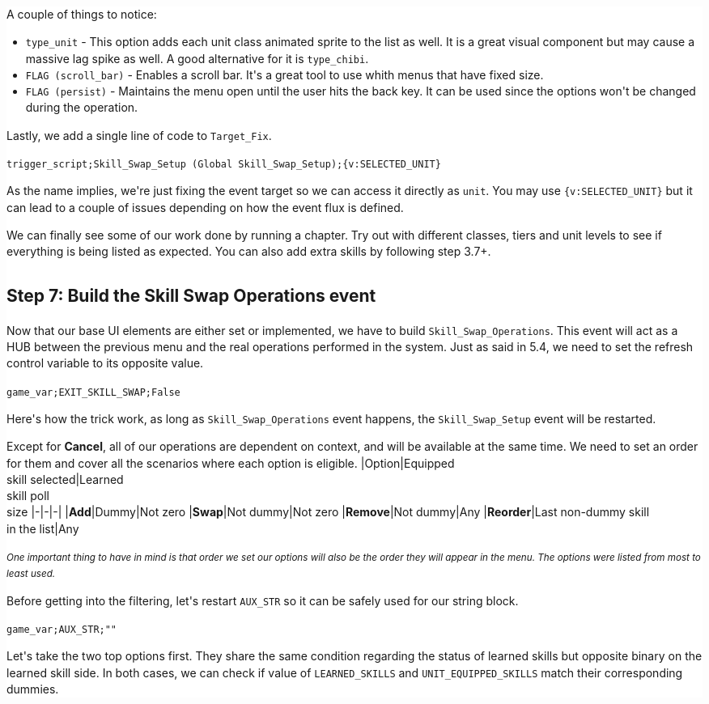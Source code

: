 A couple of things to notice:
* `type_unit` - This option adds each unit class animated sprite to the list as well. It is a great visual component but may cause a massive lag spike as well. A good alternative for it is `type_chibi`.
* `FLAG (scroll_bar)` - Enables a scroll bar. It's a great tool to use whith menus that have fixed size.
* `FLAG (persist)` - Maintains the menu open until the user hits the back key. It can be used since the options won't be changed during the operation.

Lastly, we add a single line of code to `Target_Fix`.

	trigger_script;Skill_Swap_Setup (Global Skill_Swap_Setup);{v:SELECTED_UNIT}

As the name implies, we're just fixing the event target so we can access it directly as `unit`. You may use `{v:SELECTED_UNIT}` but it can lead to a couple of issues depending on how the event flux is defined.

We can finally see some of our work done by running a chapter. Try out with different classes, tiers and unit levels to see if everything is being listed as expected. You can also add extra skills by following step 3.7+.  

## Step 7: Build the Skill Swap Operations event

Now that our base UI elements are either set or implemented, we have to build `Skill_Swap_Operations`. This event will act as a HUB between the previous menu and the real operations performed in the system. Just as said in 5.4, we need to set the refresh control variable to its opposite value.

	game_var;EXIT_SKILL_SWAP;False

Here's how the trick work, as long as `Skill_Swap_Operations` event happens, the `Skill_Swap_Setup` event will be restarted.

Except for **Cancel**, all of our operations are dependent on context, and will be available at the same time. We need to set an order for them and cover all the scenarios where each option is eligible.
|Option|Equipped<br/>skill selected|Learned<br/>skill poll<br/>size
|-|-|-|
|**Add**|Dummy|Not zero
|**Swap**|Not dummy|Not zero
|**Remove**|Not dummy|Any
|**Reorder**|Last non-dummy skill<br/>in the list|Any

<small> *One important thing to have in mind is that order we set our options will also be the order they will appear in the menu. The options were listed from most to least used.* </small>

Before getting into the filtering, let's restart `AUX_STR` so it can be safely used for our string block.

	game_var;AUX_STR;""

Let's take the two top options first. They share the same condition regarding the status of learned skills but opposite binary on the learned skill side. In both cases, we can check if value of `LEARNED_SKILLS` and `UNIT_EQUIPPED_SKILLS` match their corresponding dummies.
